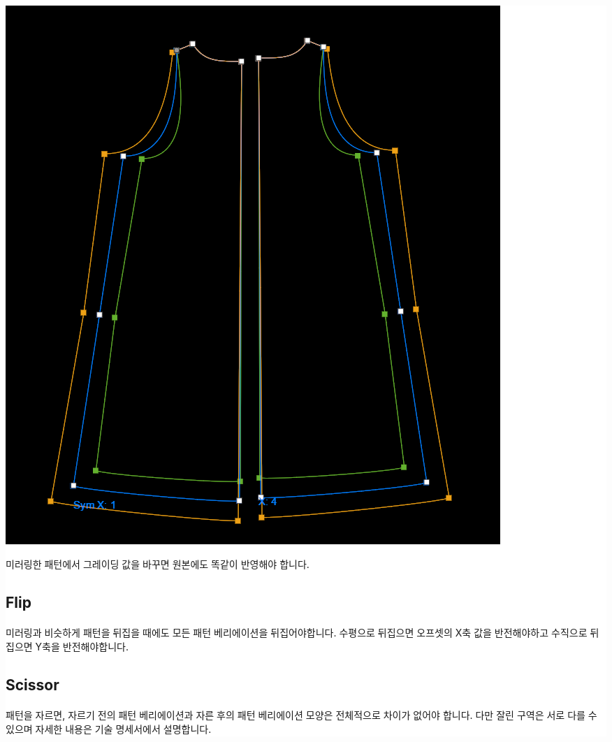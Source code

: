![grading-mode](grading-mode.png)

미러링한 패턴에서 그레이딩 값을 바꾸면 원본에도 똑같이 반영해야 합니다.

Flip
----

미러링과 비슷하게 패턴을 뒤집을 때에도 모든 패턴 베리에이션을 뒤집어야합니다.
수평으로 뒤집으면 오프셋의 X축 값을 반전해야하고 수직으로 뒤집으면 Y축을 반전해야합니다.


Scissor
-------

패턴을 자르면, 자르기 전의 패턴 베리에이션과 자른 후의 패턴 베리에이션 모양은 전체적으로 차이가 없어야 합니다.
다만 잘린 구역은 서로 다를 수 있으며 자세한 내용은 기술 명세서에서 설명합니다.
